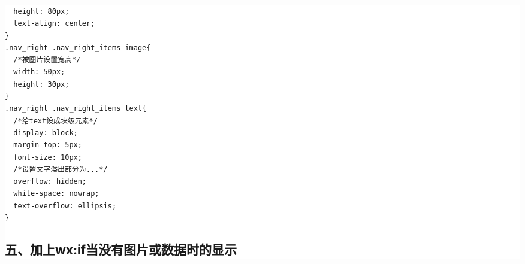 ```
  height: 80px;
  text-align: center;
}
.nav_right .nav_right_items image{
  /*被图片设置宽高*/
  width: 50px;
  height: 30px;
}
.nav_right .nav_right_items text{
  /*给text设成块级元素*/
  display: block;
  margin-top: 5px;
  font-size: 10px;
  /*设置文字溢出部分为...*/
  overflow: hidden;
  white-space: nowrap;
  text-overflow: ellipsis;
}
```



## 五、加上wx:if当没有图片或数据时的显示

